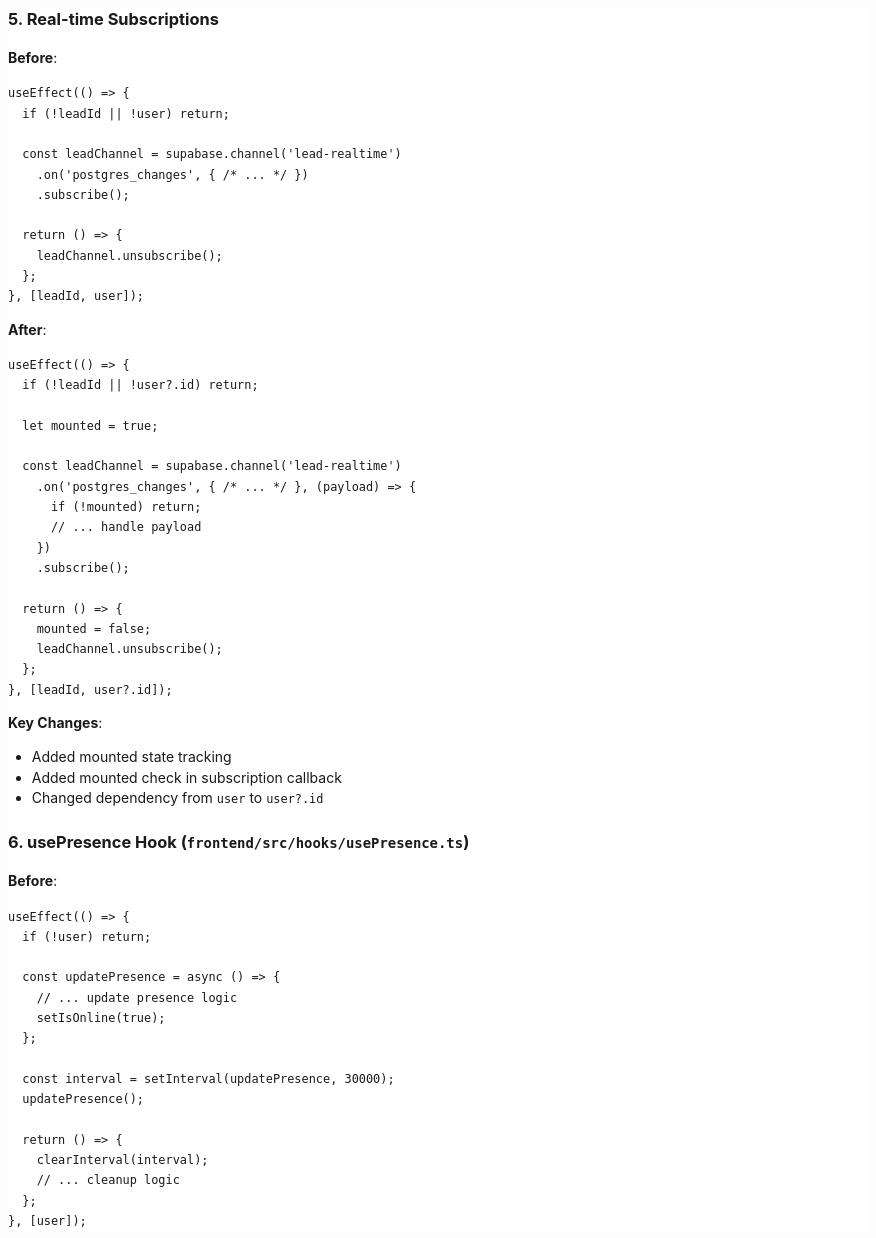 ### 5. Real-time Subscriptions

**Before**:
```tsx
useEffect(() => {
  if (!leadId || !user) return;

  const leadChannel = supabase.channel('lead-realtime')
    .on('postgres_changes', { /* ... */ })
    .subscribe();

  return () => {
    leadChannel.unsubscribe();
  };
}, [leadId, user]);
```

**After**:
```tsx
useEffect(() => {
  if (!leadId || !user?.id) return;

  let mounted = true;

  const leadChannel = supabase.channel('lead-realtime')
    .on('postgres_changes', { /* ... */ }, (payload) => {
      if (!mounted) return;
      // ... handle payload
    })
    .subscribe();

  return () => {
    mounted = false;
    leadChannel.unsubscribe();
  };
}, [leadId, user?.id]);
```

**Key Changes**:
- Added mounted state tracking
- Added mounted check in subscription callback
- Changed dependency from `user` to `user?.id`

### 6. usePresence Hook (`frontend/src/hooks/usePresence.ts`)

**Before**:
```tsx
useEffect(() => {
  if (!user) return;

  const updatePresence = async () => {
    // ... update presence logic
    setIsOnline(true);
  };

  const interval = setInterval(updatePresence, 30000);
  updatePresence();

  return () => {
    clearInterval(interval);
    // ... cleanup logic
  };
}, [user]);
```
